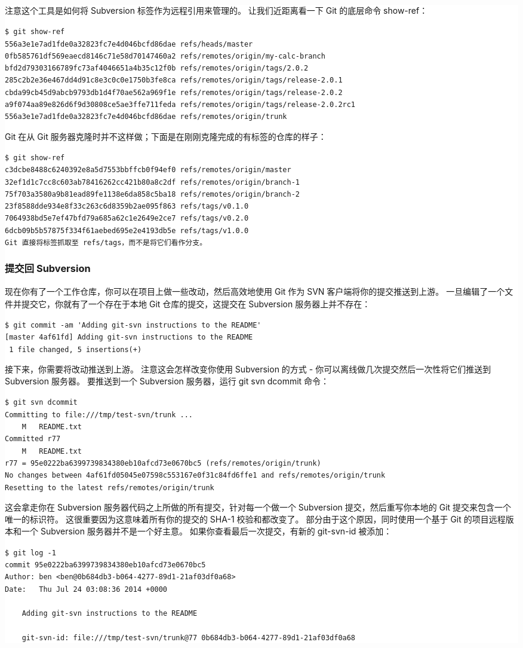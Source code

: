 注意这个工具是如何将 Subversion 标签作为远程引用来管理的。 让我们近距离看一下 Git 的底层命令 show-ref：

```
$ git show-ref
556a3e1e7ad1fde0a32823fc7e4d046bcfd86dae refs/heads/master
0fb585761df569eaecd8146c71e58d70147460a2 refs/remotes/origin/my-calc-branch
bfd2d79303166789fc73af4046651a4b35c12f0b refs/remotes/origin/tags/2.0.2
285c2b2e36e467dd4d91c8e3c0c0e1750b3fe8ca refs/remotes/origin/tags/release-2.0.1
cbda99cb45d9abcb9793db1d4f70ae562a969f1e refs/remotes/origin/tags/release-2.0.2
a9f074aa89e826d6f9d30808ce5ae3ffe711feda refs/remotes/origin/tags/release-2.0.2rc1
556a3e1e7ad1fde0a32823fc7e4d046bcfd86dae refs/remotes/origin/trunk
```

Git 在从 Git 服务器克隆时并不这样做；下面是在刚刚克隆完成的有标签的仓库的样子：

```
$ git show-ref
c3dcbe8488c6240392e8a5d7553bbffcb0f94ef0 refs/remotes/origin/master
32ef1d1c7cc8c603ab78416262cc421b80a8c2df refs/remotes/origin/branch-1
75f703a3580a9b81ead89fe1138e6da858c5ba18 refs/remotes/origin/branch-2
23f8588dde934e8f33c263c6d8359b2ae095f863 refs/tags/v0.1.0
7064938bd5e7ef47bfd79a685a62c1e2649e2ce7 refs/tags/v0.2.0
6dcb09b5b57875f334f61aebed695e2e4193db5e refs/tags/v1.0.0
Git 直接将标签抓取至 refs/tags，而不是将它们看作分支。
```

### 提交回 Subversion

现在你有了一个工作仓库，你可以在项目上做一些改动，然后高效地使用 Git 作为 SVN 客户端将你的提交推送到上游。 一旦编辑了一个文件并提交它，你就有了一个存在于本地 Git 仓库的提交，这提交在 Subversion 服务器上并不存在：

```
$ git commit -am 'Adding git-svn instructions to the README'
[master 4af61fd] Adding git-svn instructions to the README
 1 file changed, 5 insertions(+)
```

接下来，你需要将改动推送到上游。 注意这会怎样改变你使用 Subversion 的方式 - 你可以离线做几次提交然后一次性将它们推送到 Subversion 服务器。 要推送到一个 Subversion 服务器，运行 git svn dcommit 命令：

```
$ git svn dcommit
Committing to file:///tmp/test-svn/trunk ...
    M	README.txt
Committed r77
    M	README.txt
r77 = 95e0222ba6399739834380eb10afcd73e0670bc5 (refs/remotes/origin/trunk)
No changes between 4af61fd05045e07598c553167e0f31c84fd6ffe1 and refs/remotes/origin/trunk
Resetting to the latest refs/remotes/origin/trunk
```

这会拿走你在 Subversion 服务器代码之上所做的所有提交，针对每一个做一个 Subversion 提交，然后重写你本地的 Git 提交来包含一个唯一的标识符。 这很重要因为这意味着所有你的提交的 SHA-1 校验和都改变了。 部分由于这个原因，同时使用一个基于 Git 的项目远程版本和一个 Subversion 服务器并不是一个好主意。 如果你查看最后一次提交，有新的 git-svn-id 被添加：

```
$ git log -1
commit 95e0222ba6399739834380eb10afcd73e0670bc5
Author: ben <ben@0b684db3-b064-4277-89d1-21af03df0a68>
Date:   Thu Jul 24 03:08:36 2014 +0000

    Adding git-svn instructions to the README

    git-svn-id: file:///tmp/test-svn/trunk@77 0b684db3-b064-4277-89d1-21af03df0a68
```
